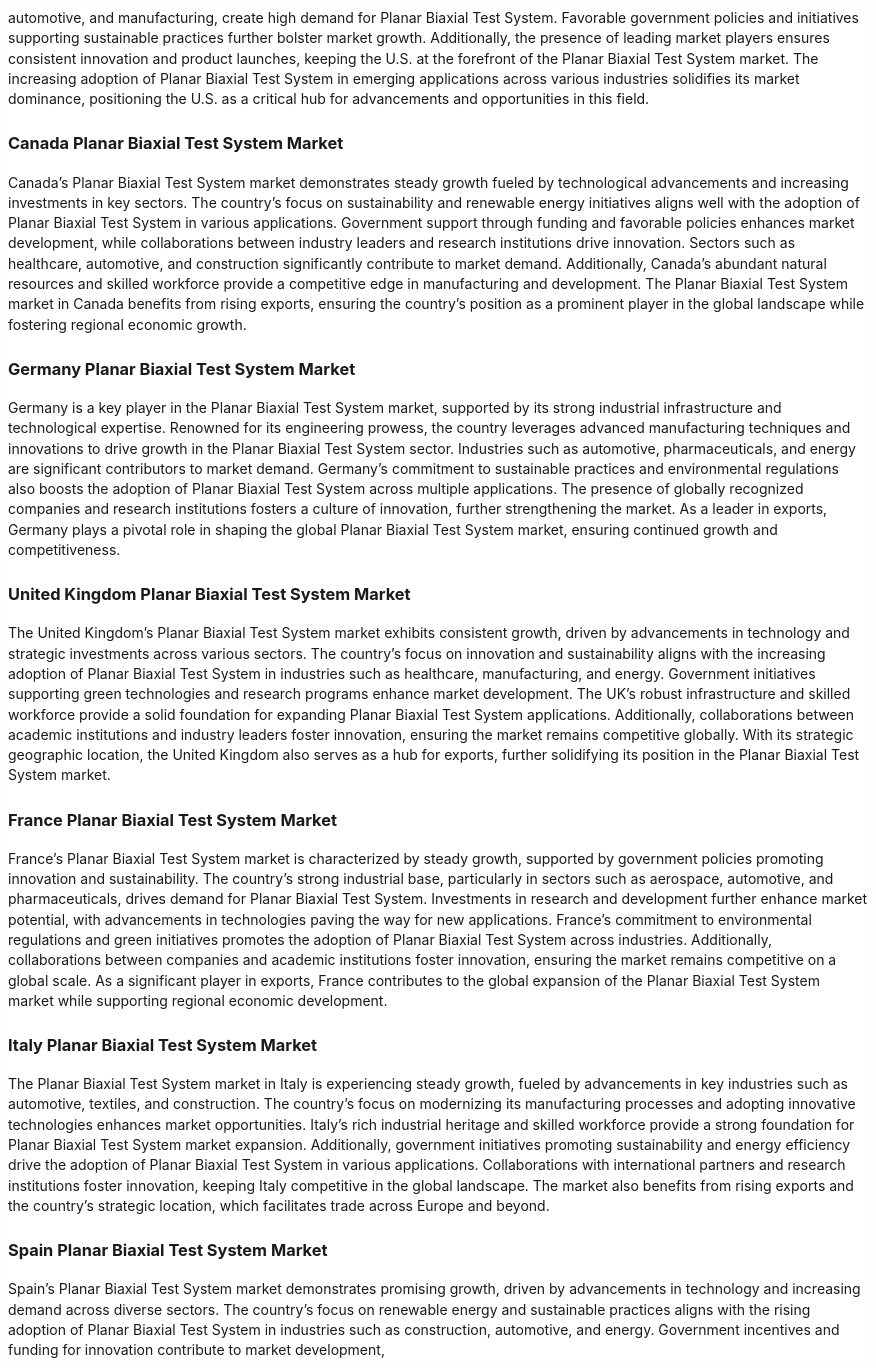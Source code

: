 automotive, and manufacturing, create high demand for Planar Biaxial Test System. Favorable government policies and initiatives supporting sustainable practices further bolster market growth. Additionally, the presence of leading market players ensures consistent innovation and product launches, keeping the U.S. at the forefront of the Planar Biaxial Test System market. The increasing adoption of Planar Biaxial Test System in emerging applications across various industries solidifies its market dominance, positioning the U.S. as a critical hub for advancements and opportunities in this field.</p><h3>Canada Planar Biaxial Test System Market</h3><p>Canada&rsquo;s Planar Biaxial Test System market demonstrates steady growth fueled by technological advancements and increasing investments in key sectors. The country&rsquo;s focus on sustainability and renewable energy initiatives aligns well with the adoption of Planar Biaxial Test System in various applications. Government support through funding and favorable policies enhances market development, while collaborations between industry leaders and research institutions drive innovation. Sectors such as healthcare, automotive, and construction significantly contribute to market demand. Additionally, Canada&rsquo;s abundant natural resources and skilled workforce provide a competitive edge in manufacturing and development. The Planar Biaxial Test System market in Canada benefits from rising exports, ensuring the country&rsquo;s position as a prominent player in the global landscape while fostering regional economic growth.</p><h3>Germany Planar Biaxial Test System Market</h3><p>Germany is a key player in the Planar Biaxial Test System market, supported by its strong industrial infrastructure and technological expertise. Renowned for its engineering prowess, the country leverages advanced manufacturing techniques and innovations to drive growth in the Planar Biaxial Test System sector. Industries such as automotive, pharmaceuticals, and energy are significant contributors to market demand. Germany&rsquo;s commitment to sustainable practices and environmental regulations also boosts the adoption of Planar Biaxial Test System across multiple applications. The presence of globally recognized companies and research institutions fosters a culture of innovation, further strengthening the market. As a leader in exports, Germany plays a pivotal role in shaping the global Planar Biaxial Test System market, ensuring continued growth and competitiveness.</p><h3>United Kingdom Planar Biaxial Test System Market</h3><p>The United Kingdom&rsquo;s Planar Biaxial Test System market exhibits consistent growth, driven by advancements in technology and strategic investments across various sectors. The country&rsquo;s focus on innovation and sustainability aligns with the increasing adoption of Planar Biaxial Test System in industries such as healthcare, manufacturing, and energy. Government initiatives supporting green technologies and research programs enhance market development. The UK&rsquo;s robust infrastructure and skilled workforce provide a solid foundation for expanding Planar Biaxial Test System applications. Additionally, collaborations between academic institutions and industry leaders foster innovation, ensuring the market remains competitive globally. With its strategic geographic location, the United Kingdom also serves as a hub for exports, further solidifying its position in the Planar Biaxial Test System market.</p><h3>France Planar Biaxial Test System Market</h3><p>France&rsquo;s Planar Biaxial Test System market is characterized by steady growth, supported by government policies promoting innovation and sustainability. The country&rsquo;s strong industrial base, particularly in sectors such as aerospace, automotive, and pharmaceuticals, drives demand for Planar Biaxial Test System. Investments in research and development further enhance market potential, with advancements in technologies paving the way for new applications. France&rsquo;s commitment to environmental regulations and green initiatives promotes the adoption of Planar Biaxial Test System across industries. Additionally, collaborations between companies and academic institutions foster innovation, ensuring the market remains competitive on a global scale. As a significant player in exports, France contributes to the global expansion of the Planar Biaxial Test System market while supporting regional economic development.</p><h3>Italy Planar Biaxial Test System Market</h3><p>The Planar Biaxial Test System market in Italy is experiencing steady growth, fueled by advancements in key industries such as automotive, textiles, and construction. The country&rsquo;s focus on modernizing its manufacturing processes and adopting innovative technologies enhances market opportunities. Italy&rsquo;s rich industrial heritage and skilled workforce provide a strong foundation for Planar Biaxial Test System market expansion. Additionally, government initiatives promoting sustainability and energy efficiency drive the adoption of Planar Biaxial Test System in various applications. Collaborations with international partners and research institutions foster innovation, keeping Italy competitive in the global landscape. The market also benefits from rising exports and the country&rsquo;s strategic location, which facilitates trade across Europe and beyond.</p><h3>Spain Planar Biaxial Test System Market</h3><p>Spain&rsquo;s Planar Biaxial Test System market demonstrates promising growth, driven by advancements in technology and increasing demand across diverse sectors. The country&rsquo;s focus on renewable energy and sustainable practices aligns with the rising adoption of Planar Biaxial Test System in industries such as construction, automotive, and energy. Government incentives and funding for innovation contribute to market development,